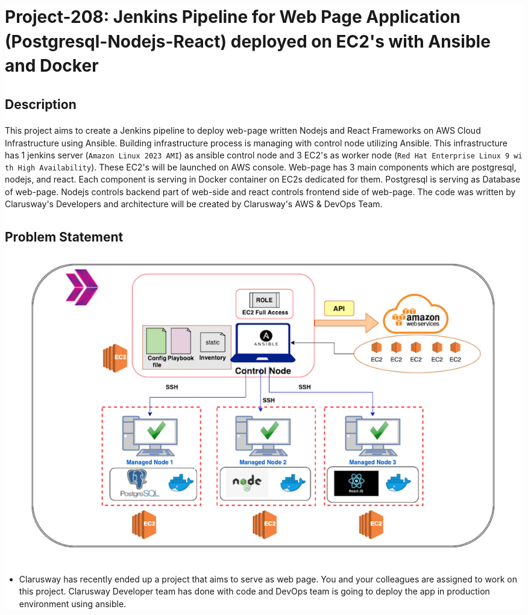 # Project-208: Jenkins Pipeline for Web Page Application (Postgresql-Nodejs-React) deployed on EC2's with Ansible and Docker

## Description

This project aims to create a Jenkins pipeline to deploy web-page written Nodejs and React Frameworks on AWS Cloud Infrastructure using Ansible. Building infrastructure process is managing with control node utilizing Ansible. This infrastructure has 1 jenkins server (`Amazon Linux 2023 AMI`) as ansible control node and 3 EC2's as worker node (`Red Hat Enterprise Linux 9 with High Availability`). These EC2's will be launched on AWS console. Web-page has 3 main components which are postgresql, nodejs, and react. Each component is serving in Docker container on EC2s dedicated for them. Postgresql is serving as Database of web-page. Nodejs controls backend part of web-side and react controls frontend side of web-page. The code was written by Clarusway's Developers and architecture will be created by Clarusway's AWS & DevOps Team.

## Problem Statement

![Project_007](ansible.png)

- Clarusway has recently ended up a project that aims to serve as web page. You and your colleagues are assigned to work on this project. Clarusway Developer team has done with code and DevOps team is going to deploy the app in production environment using ansible.
